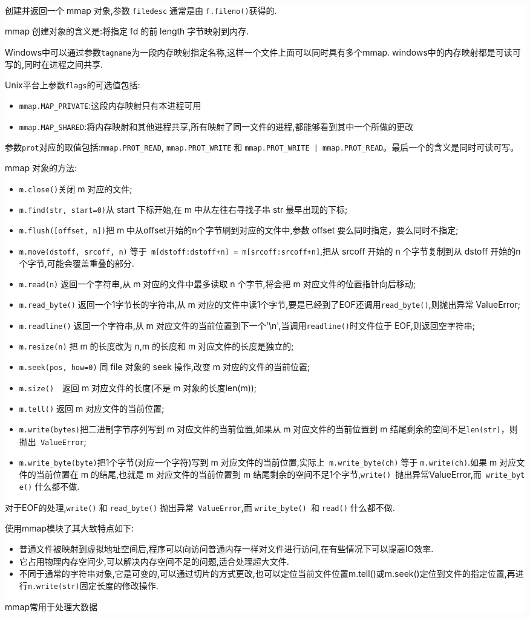 
创建并返回一个 mmap 对象,参数 `filedesc` 通常是由 `f.fileno()`获得的.

mmap 创建对象的含义是:将指定 fd 的前 length 字节映射到内存.


Windows中可以通过参数`tagname`为一段内存映射指定名称,这样一个文件上面可以同时具有多个mmap. windows中的内存映射都是可读可写的,同时在进程之间共享.


Unix平台上参数`flags`的可选值包括:

+ `mmap.MAP_PRIVATE`:这段内存映射只有本进程可用

+ `mmap.MAP_SHARED`:将内存映射和其他进程共享,所有映射了同一文件的进程,都能够看到其中一个所做的更改

参数`prot`对应的取值包括:`mmap.PROT_READ`, `mmap.PROT_WRITE` 和 `mmap.PROT_WRITE | mmap.PROT_READ`。最后一个的含义是同时可读可写。

mmap 对象的方法:

+ `m.close()`关闭 m 对应的文件;

+ `m.find(str, start=0)`从 start 下标开始,在 m 中从左往右寻找子串 str 最早出现的下标;

+ `m.flush([offset, n])`把 m 中从offset开始的n个字节刷到对应的文件中,参数 offset 要么同时指定，要么同时不指定;

+ `m.move(dstoff, srcoff, n)` 等于` m[dstoff:dstoff+n] = m[srcoff:srcoff+n]`,把从 srcoff 开始的 n 个字节复制到从 dstoff 开始的n个字节,可能会覆盖重叠的部分.

+ `m.read(n)` 返回一个字符串,从 m 对应的文件中最多读取 n 个字节,将会把 m 对应文件的位置指针向后移动;

+ `m.read_byte()` 返回一个1字节长的字符串,从 m 对应的文件中读1个字节,要是已经到了EOF还调用`read_byte()`,则抛出异常 ValueError;

+ `m.readline()` 返回一个字符串,从 m 对应文件的当前位置到下一个'\n',当调用`readline()`时文件位于 EOF,则返回空字符串;

+ `m.resize(n)` 把 m 的长度改为 n,m 的长度和 m 对应文件的长度是独立的;

+ `m.seek(pos, how=0)` 同 file 对象的 seek 操作,改变 m 对应的文件的当前位置;

+ `m.size()`　返回 m 对应文件的长度(不是 m 对象的长度len(m));

+ `m.tell()` 返回 m 对应文件的当前位置;

+ `m.write(bytes)`把二进制字节序列写到 m 对应文件的当前位置,如果从 m 对应文件的当前位置到 m 结尾剩余的空间不足`len(str)`，则抛出` ValueError`;

+ `m.write_byte(byte)`把1个字节(对应一个字符)写到 m 对应文件的当前位置,实际上` m.write_byte(ch)` 等于 `m.write(ch)`.如果 m 对应文件的当前位置在 m 的结尾,也就是 m 对应文件的当前位置到 m 结尾剩余的空间不足1个字节,`write() `抛出异常ValueError,而` write_byte()` 什么都不做.

对于EOF的处理,`write()` 和 `read_byte()` 抛出异常` ValueError`,而 `write_byte() `和 `read()` 什么都不做.

使用mmap模块了其大致特点如下:

+ 普通文件被映射到虚拟地址空间后,程序可以向访问普通内存一样对文件进行访问,在有些情况下可以提高IO效率.
+ 它占用物理内存空间少,可以解决内存空间不足的问题,适合处理超大文件.
+ 不同于通常的字符串对象,它是可变的,可以通过切片的方式更改,也可以定位当前文件位置m.tell()或m.seek()定位到文件的指定位置,再进行`m.write(str)`固定长度的修改操作.

mmap常用于处理大数据
